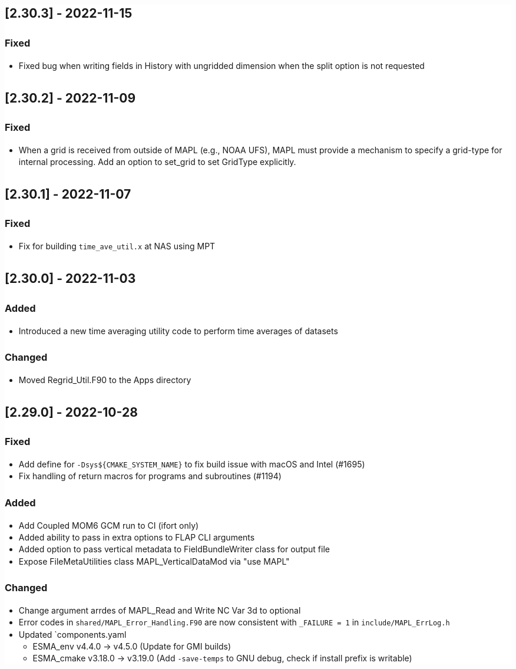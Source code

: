## [2.30.3] - 2022-11-15

### Fixed

- Fixed bug when writing fields in History with ungridded dimension when the split option is not requested

## [2.30.2] - 2022-11-09

### Fixed

-  When a grid is received from outside of MAPL (e.g., NOAA UFS), MAPL must provide a mechanism to specify a grid-type for internal processing.
Add an option to set_grid to set GridType explicitly.

## [2.30.1] - 2022-11-07

### Fixed

- Fix for building `time_ave_util.x` at NAS using MPT

## [2.30.0] - 2022-11-03

### Added

- Introduced a new time averaging utility code to perform time averages of datasets

### Changed

- Moved Regrid_Util.F90 to the Apps directory

## [2.29.0] - 2022-10-28

### Fixed

- Add define for `-Dsys${CMAKE_SYSTEM_NAME}` to fix build issue with macOS and Intel (#1695)
- Fix handling of return macros for programs and subroutines (#1194)

### Added

- Add Coupled MOM6 GCM run to CI (ifort only)
- Added ability to pass in extra options to FLAP CLI arguments
- Added option to pass vertical metadata to FieldBundleWriter class for output file
- Expose FileMetaUtilities class MAPL_VerticalDataMod via "use MAPL"

### Changed

- Change argument arrdes of MAPL_Read and Write NC Var 3d to optional
- Error codes in `shared/MAPL_Error_Handling.F90` are now consistent with `_FAILURE = 1` in `include/MAPL_ErrLog.h`
- Updated `components.yaml
  - ESMA_env v4.4.0 → v4.5.0 (Update for GMI builds)
  - ESMA_cmake v3.18.0 → v3.19.0 (Add `-save-temps` to GNU debug, check if install prefix is writable)
